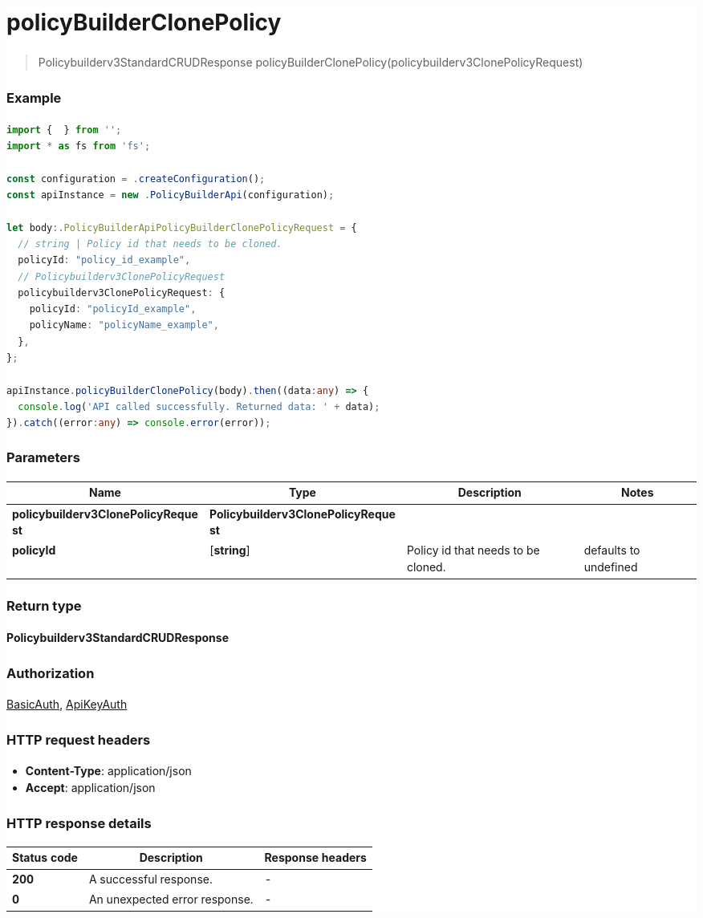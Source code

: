 
# **policyBuilderClonePolicy**
> Policybuilderv3StandardCRUDResponse policyBuilderClonePolicy(policybuilderv3ClonePolicyRequest)


### Example


```typescript
import {  } from '';
import * as fs from 'fs';

const configuration = .createConfiguration();
const apiInstance = new .PolicyBuilderApi(configuration);

let body:.PolicyBuilderApiPolicyBuilderClonePolicyRequest = {
  // string | Policy id that needs to be cloned.
  policyId: "policy_id_example",
  // Policybuilderv3ClonePolicyRequest
  policybuilderv3ClonePolicyRequest: {
    policyId: "policyId_example",
    policyName: "policyName_example",
  },
};

apiInstance.policyBuilderClonePolicy(body).then((data:any) => {
  console.log('API called successfully. Returned data: ' + data);
}).catch((error:any) => console.error(error));
```


### Parameters

Name | Type | Description  | Notes
------------- | ------------- | ------------- | -------------
 **policybuilderv3ClonePolicyRequest** | **Policybuilderv3ClonePolicyRequest**|  |
 **policyId** | [**string**] | Policy id that needs to be cloned. | defaults to undefined


### Return type

**Policybuilderv3StandardCRUDResponse**

### Authorization

[BasicAuth](README.md#BasicAuth), [ApiKeyAuth](README.md#ApiKeyAuth)

### HTTP request headers

 - **Content-Type**: application/json
 - **Accept**: application/json


### HTTP response details
| Status code | Description | Response headers |
|-------------|-------------|------------------|
**200** | A successful response. |  -  |
**0** | An unexpected error response. |  -  |
